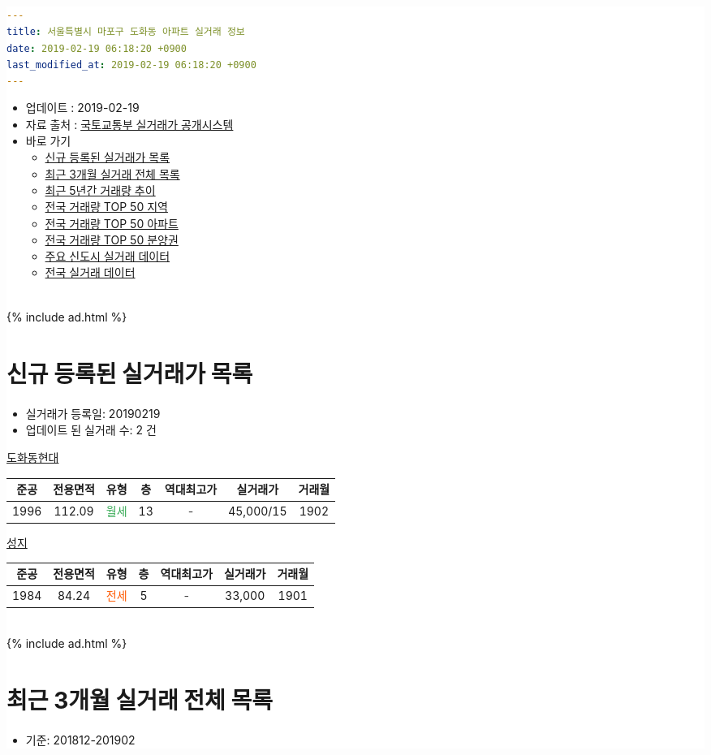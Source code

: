 ```yaml
---
title: 서울특별시 마포구 도화동 아파트 실거래 정보
date: 2019-02-19 06:18:20 +0900
last_modified_at: 2019-02-19 06:18:20 +0900
---
```


* 업데이트 : 2019-02-19
* 자료 출처 : [국토교통부 실거래가 공개시스템](http://rt.molit.go.kr)
* 바로 가기
    * [신규 등록된 실거래가 목록](#신규-등록된-실거래가-목록)
    * [최근 3개월 실거래 전체 목록](#최근-3개월-실거래-전체-목록)
    * [최근 5년간 거래량 추이](#최근-5년간-거래량-추이)
    * [전국 거래량 TOP 50 지역](https://inasie.github.io/apt-trade-info/최근-3개월-전국에서-가장-거래가-많이-발생한-지역)
    * [전국 거래량 TOP 50 아파트](https://inasie.github.io/apt-trade-info/최근-3개월-전국에서-가장-거래가-많이-발생한-아파트)
    * [전국 거래량 TOP 50 분양권](https://inasie.github.io/apt-trade-info/최근-3개월-전국에서-가장-거래가-많이-발생한-분양권)
    * [주요 신도시 실거래 데이터](https://inasie.github.io/apt-trade-info/주요-신도시)
    * [전국 실거래 데이터](https://inasie.github.io/apt-trade-info/전국)
<br>
{% include ad.html %}
<br>

# 신규 등록된 실거래가 목록
* 실거래가 등록일: 20190219
* 업데이트 된 실거래 수: 2 건


[도화동현대](https://search.naver.com/search.naver?query=%EC%84%9C%EC%9A%B8%ED%8A%B9%EB%B3%84%EC%8B%9C+%EB%A7%88%ED%8F%AC%EA%B5%AC+%EB%8F%84%ED%99%94%EB%8F%99+%EB%8F%84%ED%99%94%EB%8F%99%ED%98%84%EB%8C%80)

|준공|전용면적|유형|층|역대최고가|실거래가|거래월|
|:---:|:---:|:---:|:---:|:---:|:---:|:---:|
|1996|112.09|<span style="color:#34a853">월세</span>|13|<span style="color:#444444">-</span>|45,000/15|1902|

[성지](https://search.naver.com/search.naver?query=%EC%84%9C%EC%9A%B8%ED%8A%B9%EB%B3%84%EC%8B%9C+%EB%A7%88%ED%8F%AC%EA%B5%AC+%EB%8F%84%ED%99%94%EB%8F%99+%EC%84%B1%EC%A7%80)

|준공|전용면적|유형|층|역대최고가|실거래가|거래월|
|:---:|:---:|:---:|:---:|:---:|:---:|:---:|
|1984|84.24|<span style="color:#ff5a00">전세</span>|5|<span style="color:#444444">-</span>|33,000|1901|


<br>
{% include ad.html %}
<br>

# 최근 3개월 실거래 전체 목록
* 기준: 201812-201902
